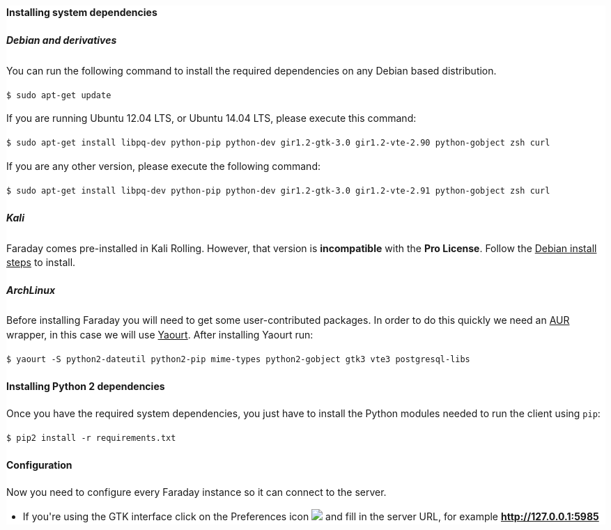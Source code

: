 <a name="client-system-dependencies"></a>
#### Installing system dependencies

<a name="client-debian"></a>
##### Debian and derivatives

You can run the following command to install the required dependencies on any Debian based distribution.

```
$ sudo apt-get update
```

If you are running Ubuntu 12.04 LTS, or Ubuntu 14.04 LTS, please execute this command:

```
$ sudo apt-get install libpq-dev python-pip python-dev gir1.2-gtk-3.0 gir1.2-vte-2.90 python-gobject zsh curl
```

If you are any other version, please execute the following command:

```
$ sudo apt-get install libpq-dev python-pip python-dev gir1.2-gtk-3.0 gir1.2-vte-2.91 python-gobject zsh curl
```

<a name="client-kali"></a>
##### Kali

Faraday comes pre-installed in Kali Rolling. However, that version is **incompatible** with the **Pro License**. Follow the [Debian install steps](#client-debian) to install.

##### ArchLinux

Before installing Faraday you will need to get some user-contributed packages. In order to do this quickly we need an [AUR](https://wiki.archlinux.org/index.php/Arch_User_Repository) wrapper, in this case we will use [Yaourt](http://archlinux.fr/yaourt-en). After installing Yaourt run:

```
$ yaourt -S python2-dateutil python2-pip mime-types python2-gobject gtk3 vte3 postgresql-libs
```

<a name="client-python-dependencies"></a>
#### Installing Python 2 dependencies

Once you have the required system dependencies, you just have to install the Python modules needed to run the client using `pip`:

```
$ pip2 install -r requirements.txt
```

<a name="client-configuration"></a>
#### Configuration

Now you need to configure every Faraday instance so it can connect to the server.

* If you're using the GTK interface click on the Preferences icon ![](https://raw.github.com/wiki/infobyte/faraday/images/gtk-preferences-icon.png) and fill in the server URL, for example **http://127.0.0.1:5985**
